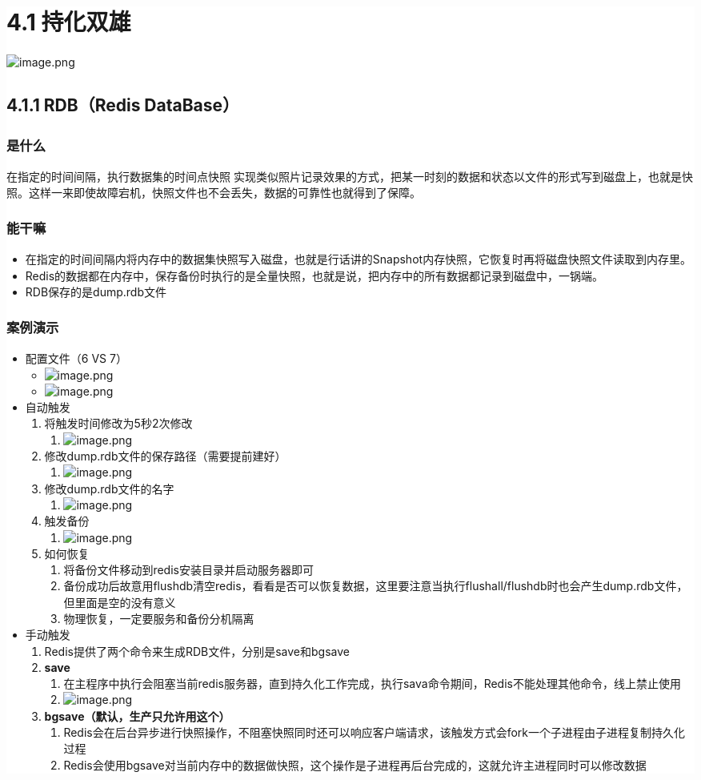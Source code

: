 # 4.1 持化双雄
![image.png](https://cdn.nlark.com/yuque/0/2023/png/35653686/1681870917084-669ce7c1-706e-4887-bffc-06f590dca849.png#averageHue=%23ebccc7&clientId=u8c498696-cd6f-4&from=paste&height=516&id=u9627f020&originHeight=516&originWidth=2135&originalType=binary&ratio=1&rotation=0&showTitle=false&size=444481&status=done&style=none&taskId=u3503274b-36f2-482f-8b4f-e6a8150df12&title=&width=2135)
## 4.1.1 RDB（Redis DataBase）
### 是什么
在指定的时间间隔，执行数据集的时间点快照
实现类似照片记录效果的方式，把某一时刻的数据和状态以文件的形式写到磁盘上，也就是快照。这样一来即使故障宕机，快照文件也不会丢失，数据的可靠性也就得到了保障。
### 能干嘛

- 在指定的时间间隔内将内存中的数据集快照写入磁盘，也就是行话讲的Snapshot内存快照，它恢复时再将磁盘快照文件读取到内存里。
- Redis的数据都在内存中，保存备份时执行的是全量快照，也就是说，把内存中的所有数据都记录到磁盘中，一锅端。
- RDB保存的是dump.rdb文件
### 案例演示

- 配置文件（6 VS 7）
   - ![image.png](https://cdn.nlark.com/yuque/0/2023/png/35653686/1681871690418-7d5f213f-3168-4b81-b57b-74de9a16080c.png#averageHue=%23313129&clientId=u8c498696-cd6f-4&from=paste&height=909&id=u02823b0e&originHeight=909&originWidth=1524&originalType=binary&ratio=1&rotation=0&showTitle=false&size=657545&status=done&style=none&taskId=u56953ce8-262b-45b3-87e6-ea3e92e86d3&title=&width=1524)
   - ![image.png](https://cdn.nlark.com/yuque/0/2023/png/35653686/1681871710677-1edda58f-e56d-42f4-87ff-69fae6682c1d.png#averageHue=%23323129&clientId=u8c498696-cd6f-4&from=paste&height=792&id=ud858882d&originHeight=792&originWidth=1540&originalType=binary&ratio=1&rotation=0&showTitle=false&size=690622&status=done&style=none&taskId=u0f13f405-9836-482e-880d-95f4e7ea0be&title=&width=1540)
- 自动触发
   1. 将触发时间修改为5秒2次修改
      1. ![image.png](https://cdn.nlark.com/yuque/0/2023/png/35653686/1681871885773-404e9561-101b-458f-a99f-2de1b4820dec.png#averageHue=%231b1a19&clientId=u8c498696-cd6f-4&from=paste&height=41&id=u36f8e0b6&originHeight=41&originWidth=282&originalType=binary&ratio=1&rotation=0&showTitle=false&size=2198&status=done&style=none&taskId=u00ff53f2-8e0e-4934-a51c-fd3bb128bf5&title=&width=282)
   2. 修改dump.rdb文件的保存路径（需要提前建好）
      1. ![image.png](https://cdn.nlark.com/yuque/0/2023/png/35653686/1681871954517-4e17f45c-567c-45ab-b85e-1c86be79ea59.png#averageHue=%23141212&clientId=u8c498696-cd6f-4&from=paste&height=42&id=ue7f58e4f&originHeight=42&originWidth=523&originalType=binary&ratio=1&rotation=0&showTitle=false&size=3230&status=done&style=none&taskId=u1326d410-bcb8-449d-a3e3-75c611616ad&title=&width=523)
   3. 修改dump.rdb文件的名字
      1. ![image.png](https://cdn.nlark.com/yuque/0/2023/png/35653686/1681872082325-b6bc22e4-c2d8-42e3-9ac4-6c0ca194b0eb.png#averageHue=%23141212&clientId=u8c498696-cd6f-4&from=paste&height=45&id=uc20a6dec&originHeight=45&originWidth=302&originalType=binary&ratio=1&rotation=0&showTitle=false&size=2275&status=done&style=none&taskId=u99e98c3f-ebb1-4983-8693-c29cd2e2cf4&title=&width=302)
   4. 触发备份
      1. ![image.png](https://cdn.nlark.com/yuque/0/2023/png/35653686/1681872591423-8e555d76-59ae-4d42-8f2f-df3049b4a741.png#averageHue=%23222120&clientId=u8c498696-cd6f-4&from=paste&height=244&id=u9e854973&originHeight=244&originWidth=978&originalType=binary&ratio=1&rotation=0&showTitle=false&size=142656&status=done&style=none&taskId=u992e4916-bd8a-4f12-816a-2fefbcdaebd&title=&width=978)
   5. 如何恢复
      1. 将备份文件移动到redis安装目录并启动服务器即可
      2. 备份成功后故意用flushdb清空redis，看看是否可以恢复数据，这里要注意当执行flushall/flushdb时也会产生dump.rdb文件，但里面是空的没有意义
      3. 物理恢复，一定要服务和备份分机隔离
- 手动触发
   1. Redis提供了两个命令来生成RDB文件，分别是save和bgsave
   2. **save**
      1. 在主程序中执行会阻塞当前redis服务器，直到持久化工作完成，执行sava命令期间，Redis不能处理其他命令，线上禁止使用
      2. ![image.png](https://cdn.nlark.com/yuque/0/2023/png/35653686/1681873225747-d0ae07c2-1630-4a31-9f39-2b3afe2643ca.png#averageHue=%23faf6f5&clientId=u8c498696-cd6f-4&from=paste&height=871&id=u75a04ac3&originHeight=871&originWidth=2065&originalType=binary&ratio=1&rotation=0&showTitle=false&size=395960&status=done&style=none&taskId=u33d7235a-f822-42cd-b288-a5300025068&title=&width=2065)
   3. **bgsave（默认，生产只允许用这个）**
      1. Redis会在后台异步进行快照操作，不阻塞快照同时还可以响应客户端请求，该触发方式会fork一个子进程由子进程复制持久化过程
      2. Redis会使用bgsave对当前内存中的数据做快照，这个操作是子进程再后台完成的，这就允许主进程同时可以修改数据